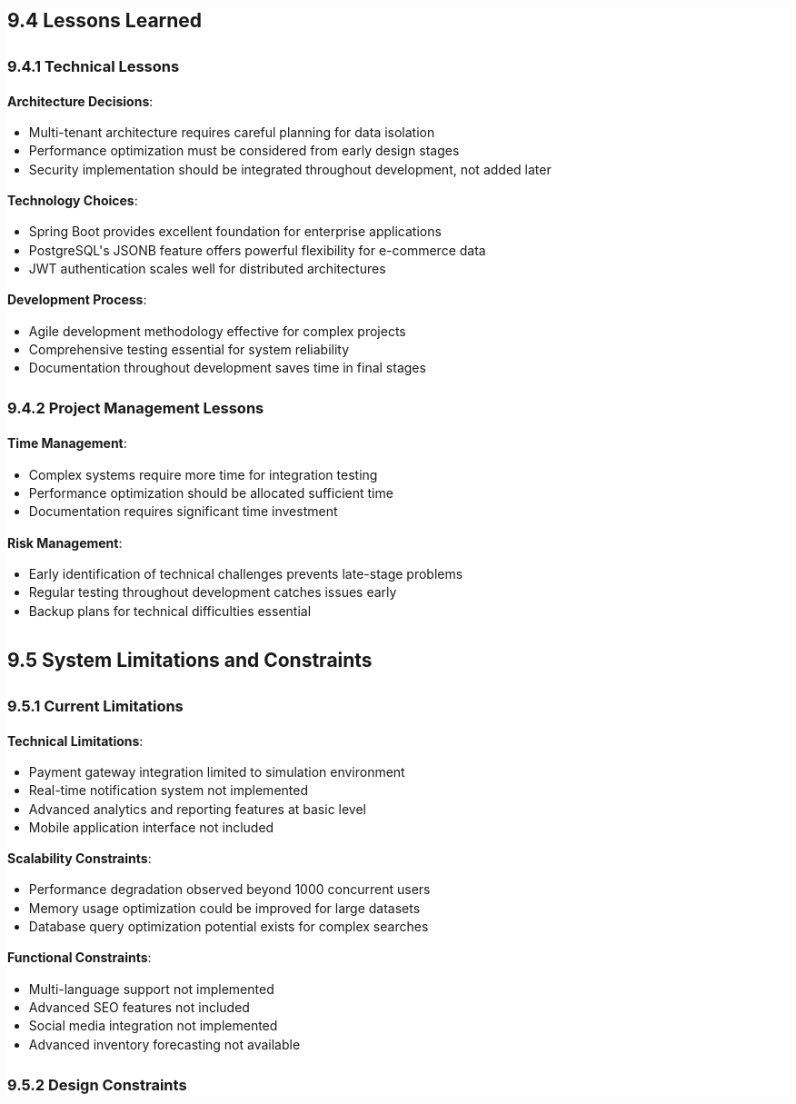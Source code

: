 ## 9.4 Lessons Learned

### 9.4.1 Technical Lessons

**Architecture Decisions**:
- Multi-tenant architecture requires careful planning for data isolation
- Performance optimization must be considered from early design stages
- Security implementation should be integrated throughout development, not added later

**Technology Choices**:
- Spring Boot provides excellent foundation for enterprise applications
- PostgreSQL's JSONB feature offers powerful flexibility for e-commerce data
- JWT authentication scales well for distributed architectures

**Development Process**:
- Agile development methodology effective for complex projects
- Comprehensive testing essential for system reliability
- Documentation throughout development saves time in final stages

### 9.4.2 Project Management Lessons

**Time Management**:
- Complex systems require more time for integration testing
- Performance optimization should be allocated sufficient time
- Documentation requires significant time investment

**Risk Management**:
- Early identification of technical challenges prevents late-stage problems
- Regular testing throughout development catches issues early
- Backup plans for technical difficulties essential

## 9.5 System Limitations and Constraints

### 9.5.1 Current Limitations

**Technical Limitations**:
- Payment gateway integration limited to simulation environment
- Real-time notification system not implemented
- Advanced analytics and reporting features at basic level
- Mobile application interface not included

**Scalability Constraints**:
- Performance degradation observed beyond 1000 concurrent users
- Memory usage optimization could be improved for large datasets
- Database query optimization potential exists for complex searches

**Functional Constraints**:
- Multi-language support not implemented
- Advanced SEO features not included
- Social media integration not implemented
- Advanced inventory forecasting not available

### 9.5.2 Design Constraints
